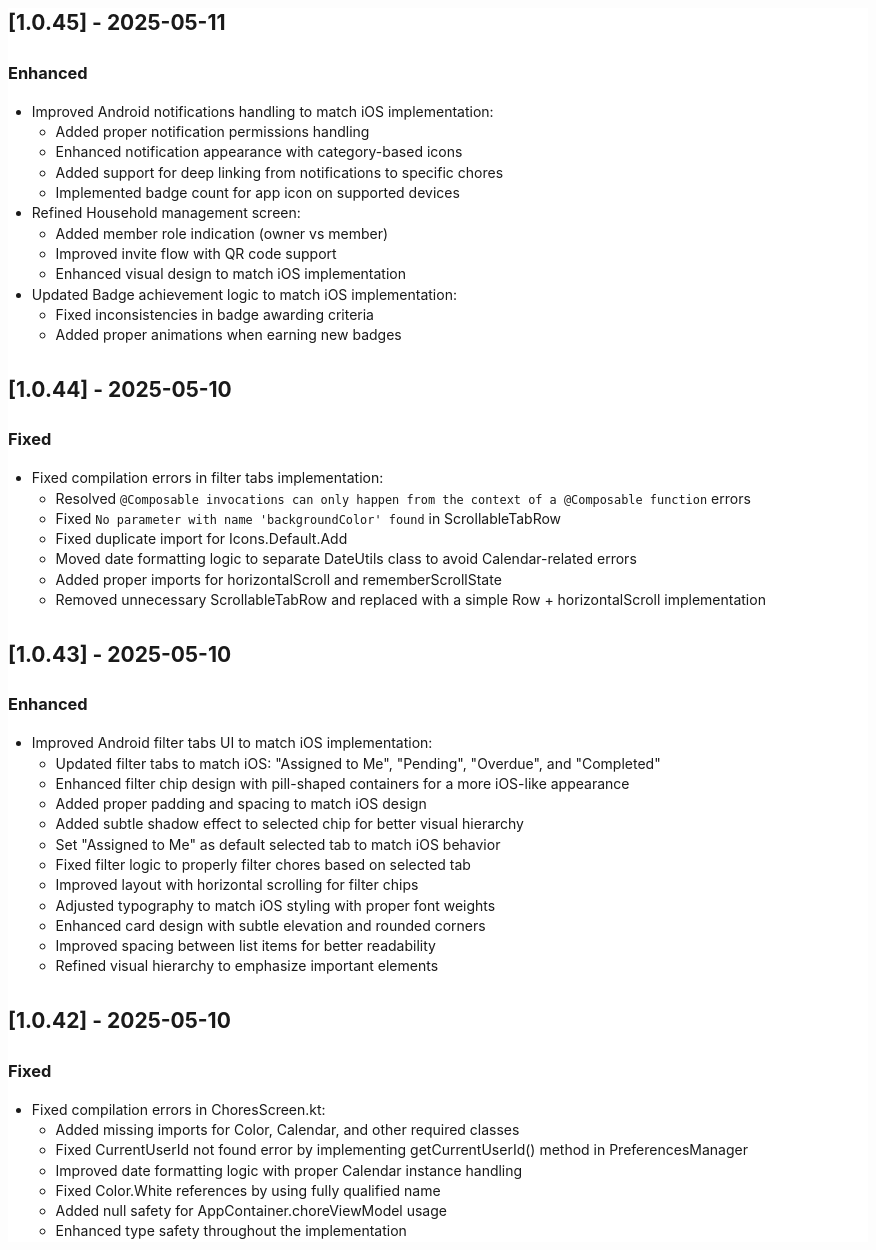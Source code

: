 ## [1.0.45] - 2025-05-11

### Enhanced
- Improved Android notifications handling to match iOS implementation:
  - Added proper notification permissions handling
  - Enhanced notification appearance with category-based icons
  - Added support for deep linking from notifications to specific chores
  - Implemented badge count for app icon on supported devices
- Refined Household management screen:
  - Added member role indication (owner vs member)
  - Improved invite flow with QR code support
  - Enhanced visual design to match iOS implementation
- Updated Badge achievement logic to match iOS implementation:
  - Fixed inconsistencies in badge awarding criteria
  - Added proper animations when earning new badges

## [1.0.44] - 2025-05-10

### Fixed
- Fixed compilation errors in filter tabs implementation:
  - Resolved `@Composable invocations can only happen from the context of a @Composable function` errors
  - Fixed `No parameter with name 'backgroundColor' found` in ScrollableTabRow
  - Fixed duplicate import for Icons.Default.Add
  - Moved date formatting logic to separate DateUtils class to avoid Calendar-related errors
  - Added proper imports for horizontalScroll and rememberScrollState
  - Removed unnecessary ScrollableTabRow and replaced with a simple Row + horizontalScroll implementation

## [1.0.43] - 2025-05-10

### Enhanced
- Improved Android filter tabs UI to match iOS implementation:
  - Updated filter tabs to match iOS: "Assigned to Me", "Pending", "Overdue", and "Completed"
  - Enhanced filter chip design with pill-shaped containers for a more iOS-like appearance
  - Added proper padding and spacing to match iOS design
  - Added subtle shadow effect to selected chip for better visual hierarchy
  - Set "Assigned to Me" as default selected tab to match iOS behavior
  - Fixed filter logic to properly filter chores based on selected tab
  - Improved layout with horizontal scrolling for filter chips
  - Adjusted typography to match iOS styling with proper font weights
  - Enhanced card design with subtle elevation and rounded corners
  - Improved spacing between list items for better readability
  - Refined visual hierarchy to emphasize important elements

## [1.0.42] - 2025-05-10

### Fixed
- Fixed compilation errors in ChoresScreen.kt:
  - Added missing imports for Color, Calendar, and other required classes
  - Fixed CurrentUserId not found error by implementing getCurrentUserId() method in PreferencesManager
  - Improved date formatting logic with proper Calendar instance handling
  - Fixed Color.White references by using fully qualified name
  - Added null safety for AppContainer.choreViewModel usage
  - Enhanced type safety throughout the implementation

